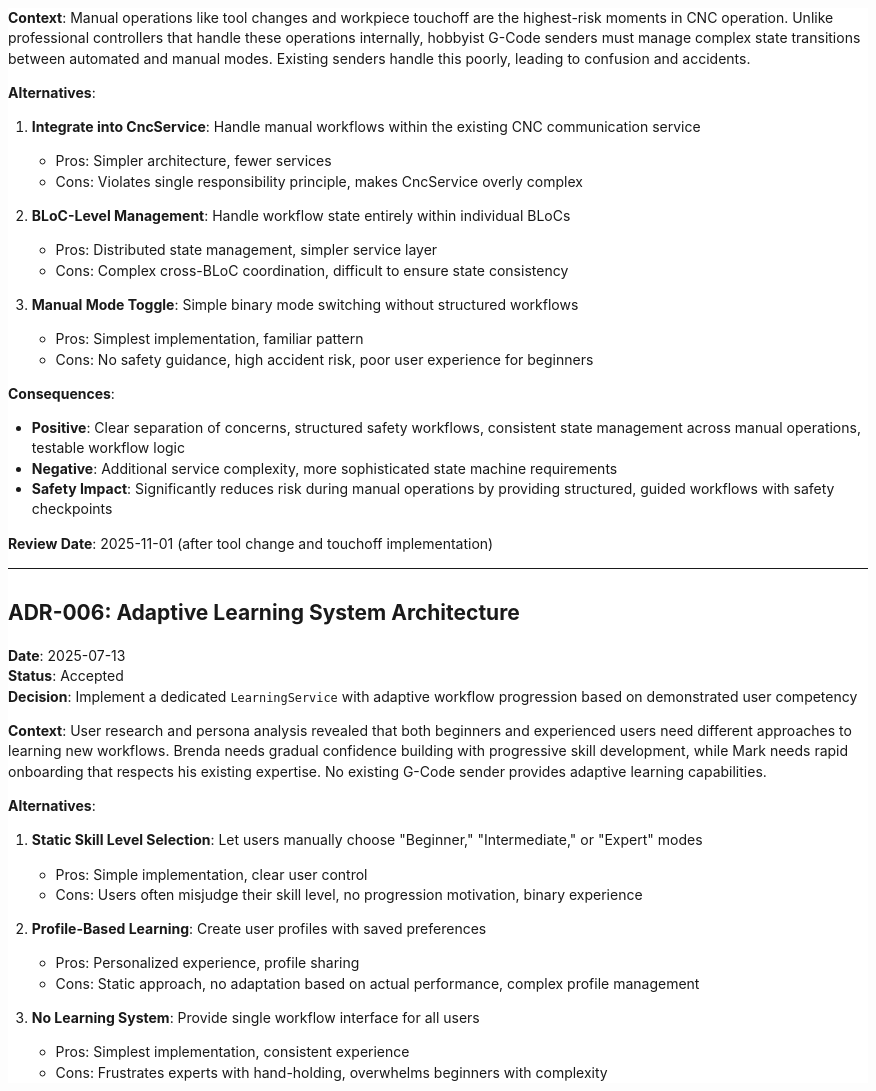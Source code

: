 **Context**: 
Manual operations like tool changes and workpiece touchoff are the highest-risk moments in CNC operation. Unlike professional controllers that handle these operations internally, hobbyist G-Code senders must manage complex state transitions between automated and manual modes. Existing senders handle this poorly, leading to confusion and accidents.

**Alternatives**:
1. **Integrate into CncService**: Handle manual workflows within the existing CNC communication service
   - Pros: Simpler architecture, fewer services
   - Cons: Violates single responsibility principle, makes CncService overly complex

2. **BLoC-Level Management**: Handle workflow state entirely within individual BLoCs
   - Pros: Distributed state management, simpler service layer
   - Cons: Complex cross-BLoC coordination, difficult to ensure state consistency

3. **Manual Mode Toggle**: Simple binary mode switching without structured workflows
   - Pros: Simplest implementation, familiar pattern
   - Cons: No safety guidance, high accident risk, poor user experience for beginners

**Consequences**:
- **Positive**: Clear separation of concerns, structured safety workflows, consistent state management across manual operations, testable workflow logic
- **Negative**: Additional service complexity, more sophisticated state machine requirements
- **Safety Impact**: Significantly reduces risk during manual operations by providing structured, guided workflows with safety checkpoints

**Review Date**: 2025-11-01 (after tool change and touchoff implementation)

---

## ADR-006: Adaptive Learning System Architecture

**Date**: 2025-07-13  
**Status**: Accepted  
**Decision**: Implement a dedicated `LearningService` with adaptive workflow progression based on demonstrated user competency

**Context**: 
User research and persona analysis revealed that both beginners and experienced users need different approaches to learning new workflows. Brenda needs gradual confidence building with progressive skill development, while Mark needs rapid onboarding that respects his existing expertise. No existing G-Code sender provides adaptive learning capabilities.

**Alternatives**:
1. **Static Skill Level Selection**: Let users manually choose "Beginner," "Intermediate," or "Expert" modes
   - Pros: Simple implementation, clear user control
   - Cons: Users often misjudge their skill level, no progression motivation, binary experience

2. **Profile-Based Learning**: Create user profiles with saved preferences
   - Pros: Personalized experience, profile sharing
   - Cons: Static approach, no adaptation based on actual performance, complex profile management

3. **No Learning System**: Provide single workflow interface for all users
   - Pros: Simplest implementation, consistent experience
   - Cons: Frustrates experts with hand-holding, overwhelms beginners with complexity
